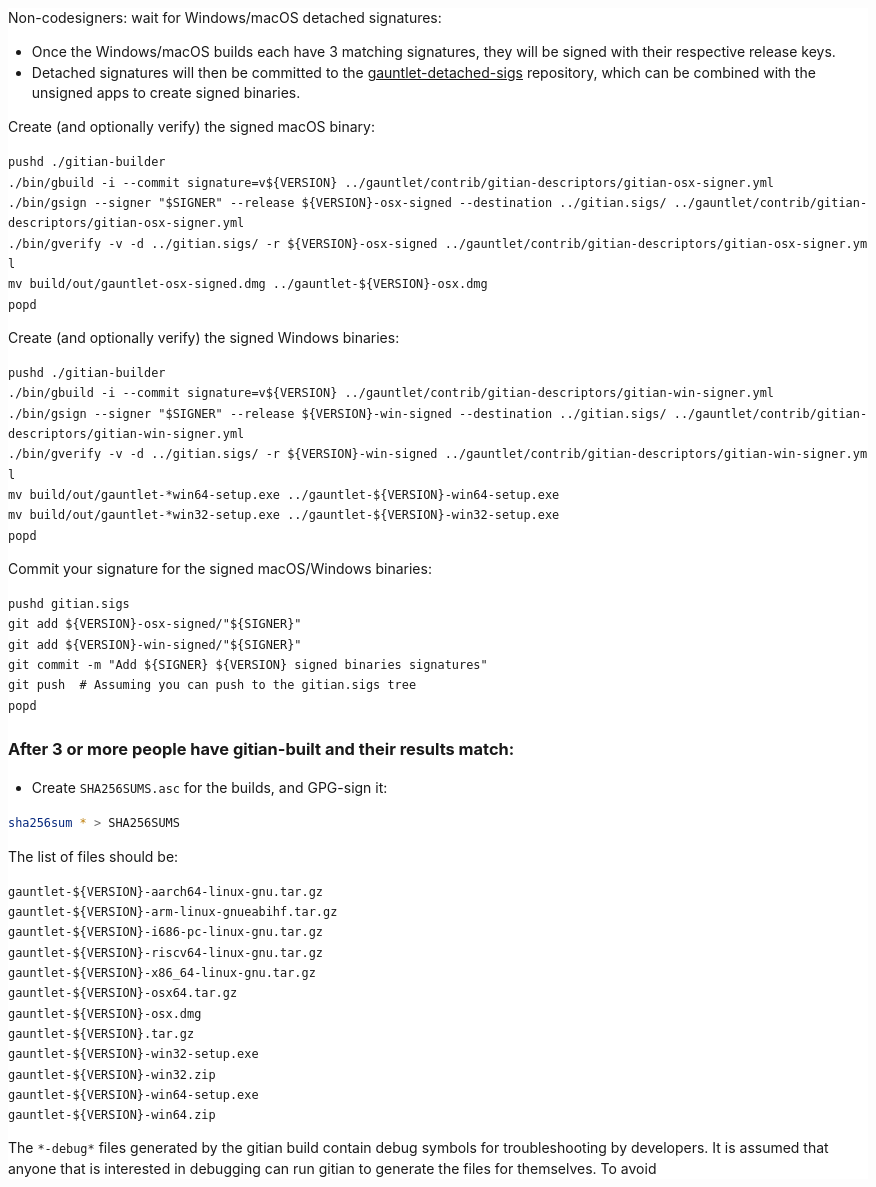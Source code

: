 Non-codesigners: wait for Windows/macOS detached signatures:

- Once the Windows/macOS builds each have 3 matching signatures, they will be signed with their respective release keys.
- Detached signatures will then be committed to the [gauntlet-detached-sigs](https://github.com/gauntlet-Project/gauntlet-detached-sigs) repository, which can be combined with the unsigned apps to create signed binaries.

Create (and optionally verify) the signed macOS binary:

    pushd ./gitian-builder
    ./bin/gbuild -i --commit signature=v${VERSION} ../gauntlet/contrib/gitian-descriptors/gitian-osx-signer.yml
    ./bin/gsign --signer "$SIGNER" --release ${VERSION}-osx-signed --destination ../gitian.sigs/ ../gauntlet/contrib/gitian-descriptors/gitian-osx-signer.yml
    ./bin/gverify -v -d ../gitian.sigs/ -r ${VERSION}-osx-signed ../gauntlet/contrib/gitian-descriptors/gitian-osx-signer.yml
    mv build/out/gauntlet-osx-signed.dmg ../gauntlet-${VERSION}-osx.dmg
    popd

Create (and optionally verify) the signed Windows binaries:

    pushd ./gitian-builder
    ./bin/gbuild -i --commit signature=v${VERSION} ../gauntlet/contrib/gitian-descriptors/gitian-win-signer.yml
    ./bin/gsign --signer "$SIGNER" --release ${VERSION}-win-signed --destination ../gitian.sigs/ ../gauntlet/contrib/gitian-descriptors/gitian-win-signer.yml
    ./bin/gverify -v -d ../gitian.sigs/ -r ${VERSION}-win-signed ../gauntlet/contrib/gitian-descriptors/gitian-win-signer.yml
    mv build/out/gauntlet-*win64-setup.exe ../gauntlet-${VERSION}-win64-setup.exe
    mv build/out/gauntlet-*win32-setup.exe ../gauntlet-${VERSION}-win32-setup.exe
    popd

Commit your signature for the signed macOS/Windows binaries:

    pushd gitian.sigs
    git add ${VERSION}-osx-signed/"${SIGNER}"
    git add ${VERSION}-win-signed/"${SIGNER}"
    git commit -m "Add ${SIGNER} ${VERSION} signed binaries signatures"
    git push  # Assuming you can push to the gitian.sigs tree
    popd

### After 3 or more people have gitian-built and their results match:

- Create `SHA256SUMS.asc` for the builds, and GPG-sign it:

```bash
sha256sum * > SHA256SUMS
```

The list of files should be:
```
gauntlet-${VERSION}-aarch64-linux-gnu.tar.gz
gauntlet-${VERSION}-arm-linux-gnueabihf.tar.gz
gauntlet-${VERSION}-i686-pc-linux-gnu.tar.gz
gauntlet-${VERSION}-riscv64-linux-gnu.tar.gz
gauntlet-${VERSION}-x86_64-linux-gnu.tar.gz
gauntlet-${VERSION}-osx64.tar.gz
gauntlet-${VERSION}-osx.dmg
gauntlet-${VERSION}.tar.gz
gauntlet-${VERSION}-win32-setup.exe
gauntlet-${VERSION}-win32.zip
gauntlet-${VERSION}-win64-setup.exe
gauntlet-${VERSION}-win64.zip
```
The `*-debug*` files generated by the gitian build contain debug symbols
for troubleshooting by developers. It is assumed that anyone that is interested
in debugging can run gitian to generate the files for themselves. To avoid